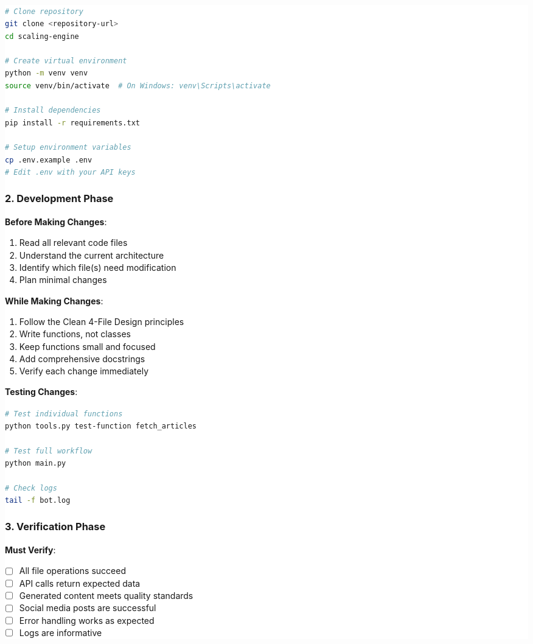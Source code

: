 ```bash
# Clone repository
git clone <repository-url>
cd scaling-engine

# Create virtual environment
python -m venv venv
source venv/bin/activate  # On Windows: venv\Scripts\activate

# Install dependencies
pip install -r requirements.txt

# Setup environment variables
cp .env.example .env
# Edit .env with your API keys
```

### 2. Development Phase

**Before Making Changes**:
1. Read all relevant code files
2. Understand the current architecture
3. Identify which file(s) need modification
4. Plan minimal changes

**While Making Changes**:
1. Follow the Clean 4-File Design principles
2. Write functions, not classes
3. Keep functions small and focused
4. Add comprehensive docstrings
5. Verify each change immediately

**Testing Changes**:
```bash
# Test individual functions
python tools.py test-function fetch_articles

# Test full workflow
python main.py

# Check logs
tail -f bot.log
```

### 3. Verification Phase

**Must Verify**:
- [ ] All file operations succeed
- [ ] API calls return expected data
- [ ] Generated content meets quality standards
- [ ] Social media posts are successful
- [ ] Error handling works as expected
- [ ] Logs are informative
